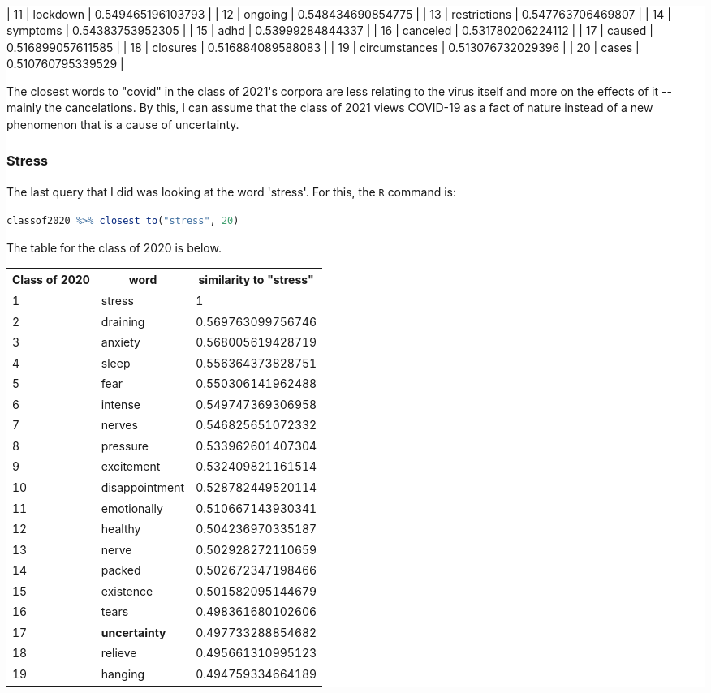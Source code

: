 | 11            | lockdown      | 0.549465196103793                     |
| 12            | ongoing       | 0.548434690854775                     |
| 13            | restrictions  | 0.547763706469807                     |
| 14            | symptoms      | 0.54383753952305                      |
| 15            | adhd          | 0.53999284844337                      |
| 16            | canceled      | 0.531780206224112                     |
| 17            | caused        | 0.516899057611585                     |
| 18            | closures      | 0.516884089588083                     |
| 19            | circumstances | 0.513076732029396                     |
| 20            | cases         | 0.510760795339529                     |

The closest words to "covid" in the class of 2021's corpora are less relating to the virus itself and more on the effects of it -- mainly the cancelations. By this, I can assume that the class of 2021 views COVID-19 as a fact of nature instead of a new phenomenon that is a cause of uncertainty.

### Stress


The last query that I did was looking at the word 'stress'. For this, the `R` command is: 
```r
classof2020 %>% closest_to("stress", 20)
```

The table for the class of 2020 is below.

| Class of 2020 | word            | similarity to "stress" |
|---------------|-----------------|------------------------|
| 1             | stress          | 1                      |
| 2             | draining        | 0.569763099756746      |
| 3             | anxiety         | 0.568005619428719      |
| 4             | sleep           | 0.556364373828751      |
| 5             | fear            | 0.550306141962488      |
| 6             | intense         | 0.549747369306958      |
| 7             | nerves          | 0.546825651072332      |
| 8             | pressure        | 0.533962601407304      |
| 9             | excitement      | 0.532409821161514      |
| 10            | disappointment  | 0.528782449520114      |
| 11            | emotionally     | 0.510667143930341      |
| 12            | healthy         | 0.504236970335187      |
| 13            | nerve           | 0.502928272110659      |
| 14            | packed          | 0.502672347198466      |
| 15            | existence       | 0.501582095144679      |
| 16            | tears           | 0.498361680102606      |
| 17            | **uncertainty** | 0.497733288854682      |
| 18            | relieve         | 0.495661310995123      |
| 19            | hanging         | 0.494759334664189      |